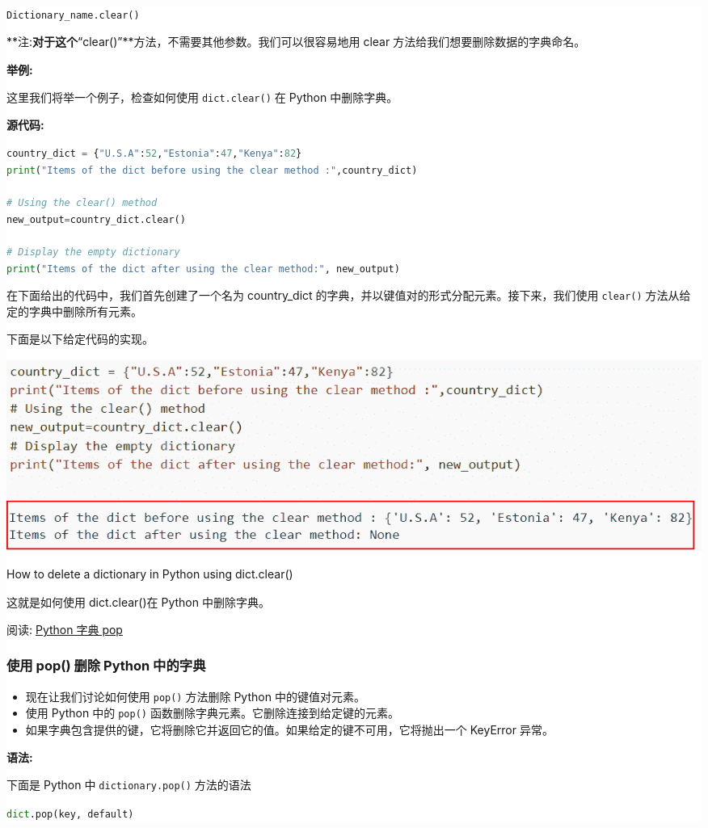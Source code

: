 ```py
Dictionary_name.clear()
```

**注:**对于这个**“clear()”**方法，不需要其他参数。我们可以很容易地用 clear 方法给我们想要删除数据的字典命名。

**举例:**

这里我们将举一个例子，检查如何使用 `dict.clear()` 在 Python 中删除字典。

**源代码:**

```py
country_dict = {"U.S.A":52,"Estonia":47,"Kenya":82}
print("Items of the dict before using the clear method :",country_dict)

# Using the clear() method
new_output=country_dict.clear()

# Display the empty dictionary
print("Items of the dict after using the clear method:", new_output)
```

在下面给出的代码中，我们首先创建了一个名为 country_dict 的字典，并以键值对的形式分配元素。接下来，我们使用 `clear()` 方法从给定的字典中删除所有元素。

下面是以下给定代码的实现。

![How to delete a dictionary in Python using dict.clear](img/eb7d9081df1e5ffffa1538ffad4ae4ce.png "How to delete a dictionary in Python using dict.clear")

How to delete a dictionary in Python using dict.clear()

这就是如何使用 dict.clear()在 Python 中删除字典。

阅读: [Python 字典 pop](https://pythonguides.com/python-dictionary-pop/)

### 使用 pop() 删除 Python 中的字典

*   现在让我们讨论如何使用 `pop()` 方法删除 Python 中的键值对元素。
*   使用 Python 中的 `pop()` 函数删除字典元素。它删除连接到给定键的元素。
*   如果字典包含提供的键，它将删除它并返回它的值。如果给定的键不可用，它将抛出一个 KeyError 异常。

**语法:**

下面是 Python 中 `dictionary.pop()` 方法的语法

```py
dict.pop(key, default)
```

